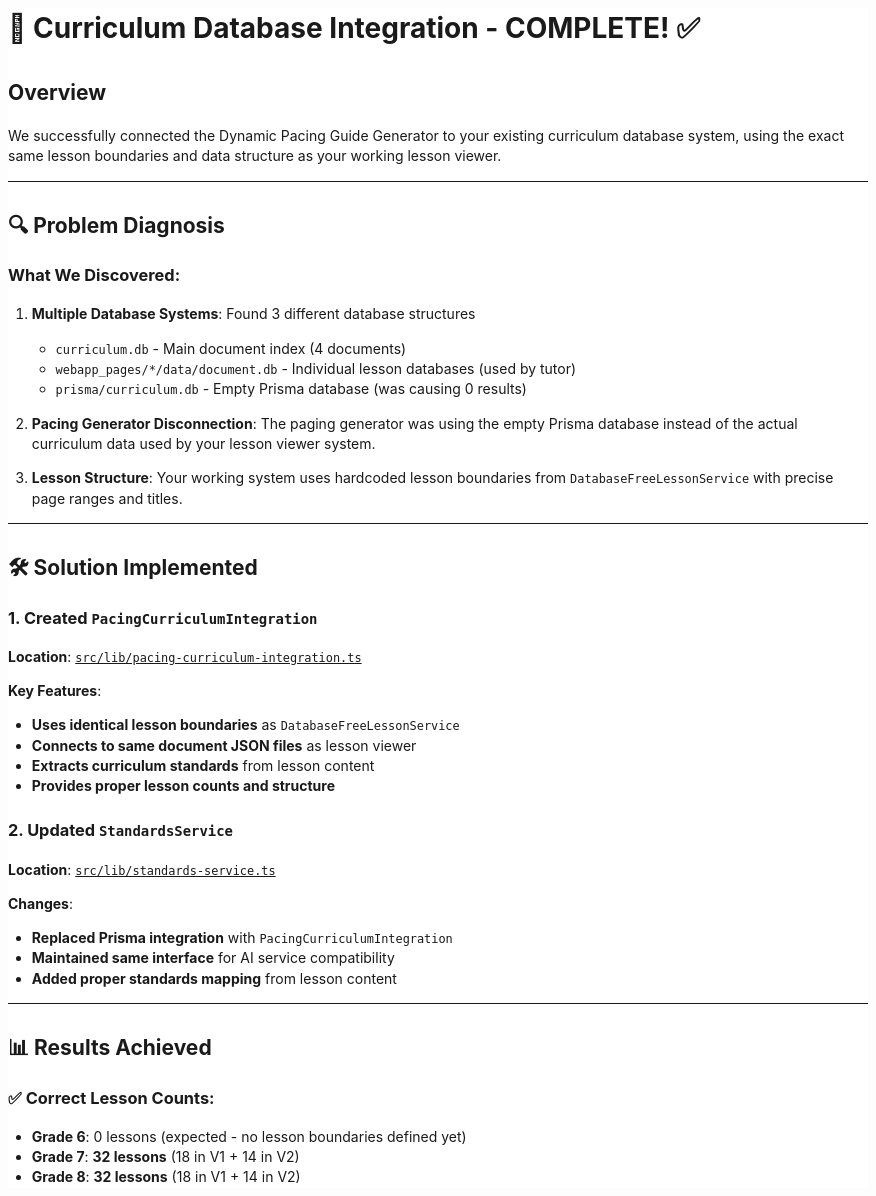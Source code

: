 # 🎯 Curriculum Database Integration - COMPLETE! ✅

## Overview
We successfully connected the Dynamic Pacing Guide Generator to your existing curriculum database system, using the exact same lesson boundaries and data structure as your working lesson viewer.

---

## 🔍 Problem Diagnosis

### What We Discovered:
1. **Multiple Database Systems**: Found 3 different database structures
   - `curriculum.db` - Main document index (4 documents)
   - `webapp_pages/*/data/document.db` - Individual lesson databases (used by tutor)
   - `prisma/curriculum.db` - Empty Prisma database (was causing 0 results)

2. **Pacing Generator Disconnection**: The paging generator was using the empty Prisma database instead of the actual curriculum data used by your lesson viewer system.

3. **Lesson Structure**: Your working system uses hardcoded lesson boundaries from `DatabaseFreeLessonService` with precise page ranges and titles.

---

## 🛠️ Solution Implemented

### 1. Created `PacingCurriculumIntegration` 
**Location**: [`src/lib/pacing-curriculum-integration.ts`](src/lib/pacing-curriculum-integration.ts)

**Key Features**:
- **Uses identical lesson boundaries** as `DatabaseFreeLessonService`
- **Connects to same document JSON files** as lesson viewer
- **Extracts curriculum standards** from lesson content
- **Provides proper lesson counts and structure**

### 2. Updated `StandardsService`
**Location**: [`src/lib/standards-service.ts`](src/lib/standards-service.ts)

**Changes**:
- **Replaced Prisma integration** with `PacingCurriculumIntegration`
- **Maintained same interface** for AI service compatibility
- **Added proper standards mapping** from lesson content

---

## 📊 Results Achieved

### ✅ Correct Lesson Counts:
- **Grade 6**: 0 lessons (expected - no lesson boundaries defined yet)
- **Grade 7**: **32 lessons** (18 in V1 + 14 in V2)
- **Grade 8**: **32 lessons** (18 in V1 + 14 in V2)
